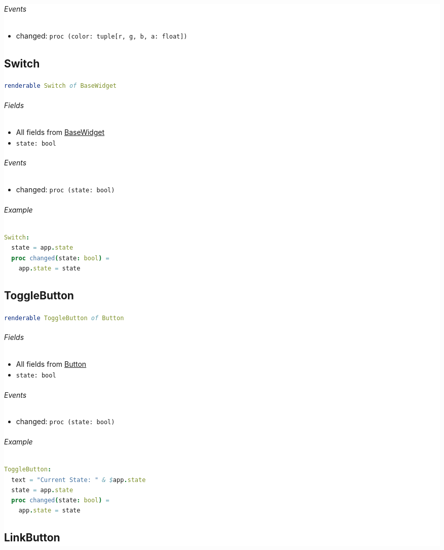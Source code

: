 ###### Events

- changed: `proc (color: tuple[r, g, b, a: float])`


## Switch

```nim
renderable Switch of BaseWidget
```

###### Fields

- All fields from [BaseWidget](#BaseWidget)
- `state: bool`

###### Events

- changed: `proc (state: bool)`

###### Example

```nim
Switch:
  state = app.state
  proc changed(state: bool) =
    app.state = state

```


## ToggleButton

```nim
renderable ToggleButton of Button
```

###### Fields

- All fields from [Button](#Button)
- `state: bool`

###### Events

- changed: `proc (state: bool)`

###### Example

```nim
ToggleButton:
  text = "Current State: " & $app.state
  state = app.state
  proc changed(state: bool) =
    app.state = state

```


## LinkButton
